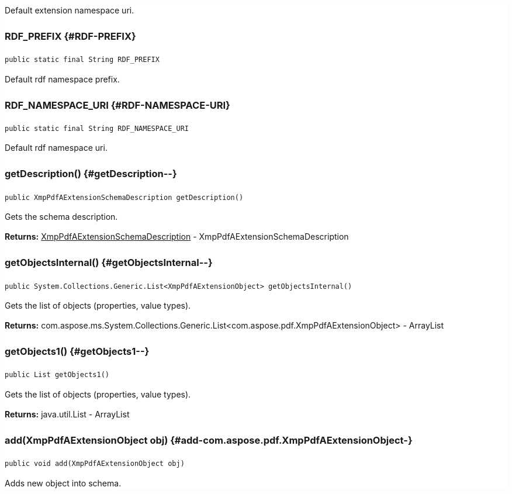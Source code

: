 
Default extension namespace uri.

### RDF_PREFIX {#RDF-PREFIX}
```
public static final String RDF_PREFIX
```


Default rdf namespace prefix.

### RDF_NAMESPACE_URI {#RDF-NAMESPACE-URI}
```
public static final String RDF_NAMESPACE_URI
```


Default rdf namespace uri.

### getDescription() {#getDescription--}
```
public XmpPdfAExtensionSchemaDescription getDescription()
```


Gets the schema description.

**Returns:**
[XmpPdfAExtensionSchemaDescription](../../com.aspose.pdf/xmppdfaextensionschemadescription) - XmpPdfAExtensionSchemaDescription
### getObjectsInternal() {#getObjectsInternal--}
```
public System.Collections.Generic.List<XmpPdfAExtensionObject> getObjectsInternal()
```


Gets the list of objects (properties, value types).

**Returns:**
com.aspose.ms.System.Collections.Generic.List<com.aspose.pdf.XmpPdfAExtensionObject> - ArrayList
### getObjects1() {#getObjects1--}
```
public List getObjects1()
```


Gets the list of objects (properties, value types).

**Returns:**
java.util.List - ArrayList
### add(XmpPdfAExtensionObject obj) {#add-com.aspose.pdf.XmpPdfAExtensionObject-}
```
public void add(XmpPdfAExtensionObject obj)
```


Adds new object into schema.
